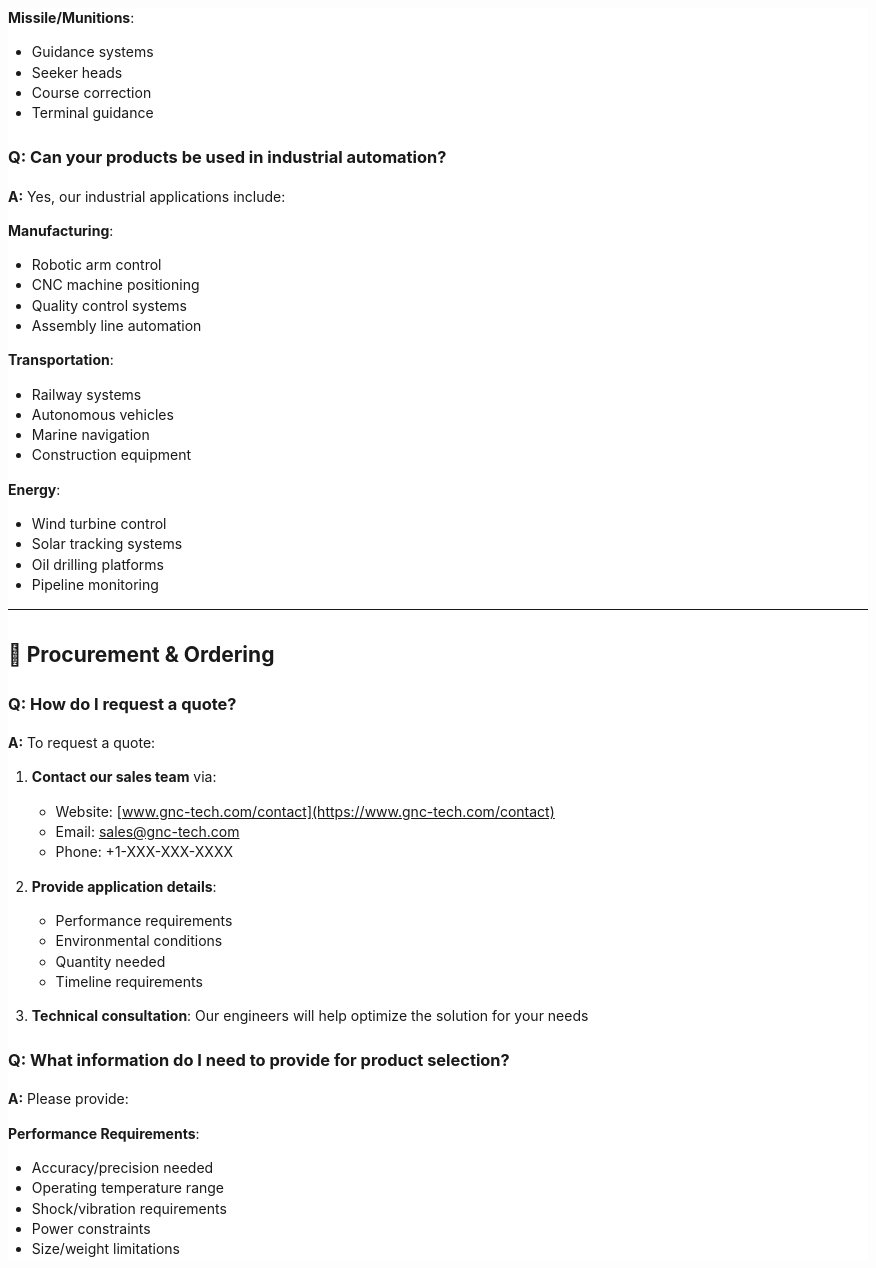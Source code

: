 **Missile/Munitions**:
- Guidance systems
- Seeker heads
- Course correction
- Terminal guidance

### Q: Can your products be used in industrial automation?
**A:** Yes, our industrial applications include:

**Manufacturing**:
- Robotic arm control
- CNC machine positioning
- Quality control systems
- Assembly line automation

**Transportation**:
- Railway systems
- Autonomous vehicles
- Marine navigation
- Construction equipment

**Energy**:
- Wind turbine control
- Solar tracking systems
- Oil drilling platforms
- Pipeline monitoring

---

## 💼 Procurement & Ordering

### Q: How do I request a quote?
**A:** To request a quote:

1. **Contact our sales team** via:
   - Website: [www.gnc-tech.com/contact](https://www.gnc-tech.com/contact)
   - Email: sales@gnc-tech.com
   - Phone: +1-XXX-XXX-XXXX

2. **Provide application details**:
   - Performance requirements
   - Environmental conditions
   - Quantity needed
   - Timeline requirements

3. **Technical consultation**: Our engineers will help optimize the solution for your needs

### Q: What information do I need to provide for product selection?
**A:** Please provide:

**Performance Requirements**:
- Accuracy/precision needed
- Operating temperature range
- Shock/vibration requirements
- Power constraints
- Size/weight limitations
